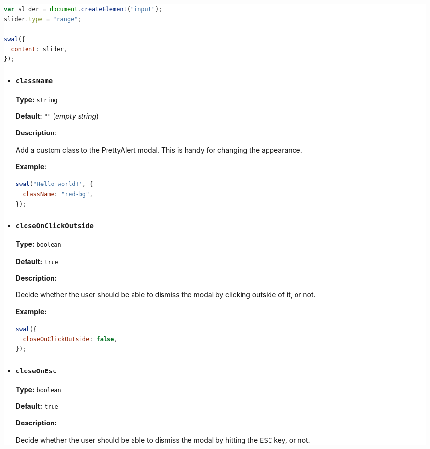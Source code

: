   <preview-button></preview-button>

  ```js
  var slider = document.createElement("input");
  slider.type = "range";

  swal({
    content: slider,
  });
  ```

  <preview-button></preview-button>

- ### `className`

  **Type:** `string`

  **Default**: `""` (_empty string_)

  **Description**:

  Add a custom class to the PrettyAlert modal. This is handy for changing the appearance.

  **Example**:

  ```js
  swal("Hello world!", {
    className: "red-bg",
  });
  ```

  <preview-button></preview-button>

- ### `closeOnClickOutside`

  **Type:** `boolean`

  **Default:** `true`

  **Description:**

  Decide whether the user should be able to dismiss the modal by clicking outside of it, or not.

  **Example:**

  ```js
  swal({
    closeOnClickOutside: false,
  });
  ```

  <preview-button></preview-button>

- ### `closeOnEsc`

  **Type:** `boolean`

  **Default:** `true`

  **Description:**

  Decide whether the user should be able to dismiss the modal by hitting the <kbd>ESC</kbd> key, or not.
